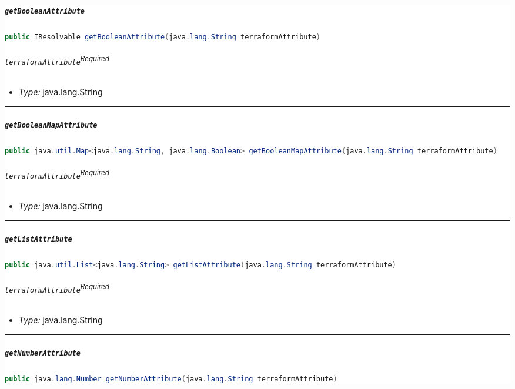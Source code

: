 
##### `getBooleanAttribute` <a name="getBooleanAttribute" id="@cdktf/provider-databricks.workspaceSettingV2.WorkspaceSettingV2.getBooleanAttribute"></a>

```java
public IResolvable getBooleanAttribute(java.lang.String terraformAttribute)
```

###### `terraformAttribute`<sup>Required</sup> <a name="terraformAttribute" id="@cdktf/provider-databricks.workspaceSettingV2.WorkspaceSettingV2.getBooleanAttribute.parameter.terraformAttribute"></a>

- *Type:* java.lang.String

---

##### `getBooleanMapAttribute` <a name="getBooleanMapAttribute" id="@cdktf/provider-databricks.workspaceSettingV2.WorkspaceSettingV2.getBooleanMapAttribute"></a>

```java
public java.util.Map<java.lang.String, java.lang.Boolean> getBooleanMapAttribute(java.lang.String terraformAttribute)
```

###### `terraformAttribute`<sup>Required</sup> <a name="terraformAttribute" id="@cdktf/provider-databricks.workspaceSettingV2.WorkspaceSettingV2.getBooleanMapAttribute.parameter.terraformAttribute"></a>

- *Type:* java.lang.String

---

##### `getListAttribute` <a name="getListAttribute" id="@cdktf/provider-databricks.workspaceSettingV2.WorkspaceSettingV2.getListAttribute"></a>

```java
public java.util.List<java.lang.String> getListAttribute(java.lang.String terraformAttribute)
```

###### `terraformAttribute`<sup>Required</sup> <a name="terraformAttribute" id="@cdktf/provider-databricks.workspaceSettingV2.WorkspaceSettingV2.getListAttribute.parameter.terraformAttribute"></a>

- *Type:* java.lang.String

---

##### `getNumberAttribute` <a name="getNumberAttribute" id="@cdktf/provider-databricks.workspaceSettingV2.WorkspaceSettingV2.getNumberAttribute"></a>

```java
public java.lang.Number getNumberAttribute(java.lang.String terraformAttribute)
```
